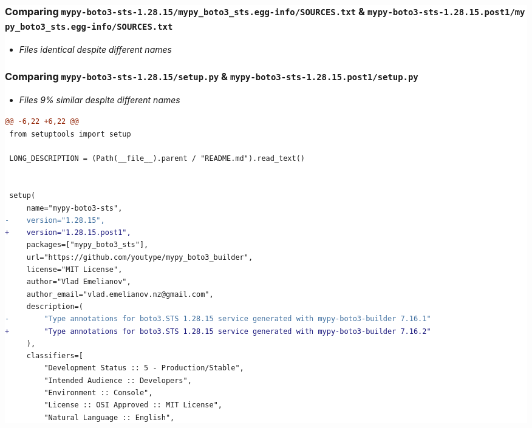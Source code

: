 ### Comparing `mypy-boto3-sts-1.28.15/mypy_boto3_sts.egg-info/SOURCES.txt` & `mypy-boto3-sts-1.28.15.post1/mypy_boto3_sts.egg-info/SOURCES.txt`

 * *Files identical despite different names*

### Comparing `mypy-boto3-sts-1.28.15/setup.py` & `mypy-boto3-sts-1.28.15.post1/setup.py`

 * *Files 9% similar despite different names*

```diff
@@ -6,22 +6,22 @@
 from setuptools import setup
 
 LONG_DESCRIPTION = (Path(__file__).parent / "README.md").read_text()
 
 
 setup(
     name="mypy-boto3-sts",
-    version="1.28.15",
+    version="1.28.15.post1",
     packages=["mypy_boto3_sts"],
     url="https://github.com/youtype/mypy_boto3_builder",
     license="MIT License",
     author="Vlad Emelianov",
     author_email="vlad.emelianov.nz@gmail.com",
     description=(
-        "Type annotations for boto3.STS 1.28.15 service generated with mypy-boto3-builder 7.16.1"
+        "Type annotations for boto3.STS 1.28.15 service generated with mypy-boto3-builder 7.16.2"
     ),
     classifiers=[
         "Development Status :: 5 - Production/Stable",
         "Intended Audience :: Developers",
         "Environment :: Console",
         "License :: OSI Approved :: MIT License",
         "Natural Language :: English",
```

